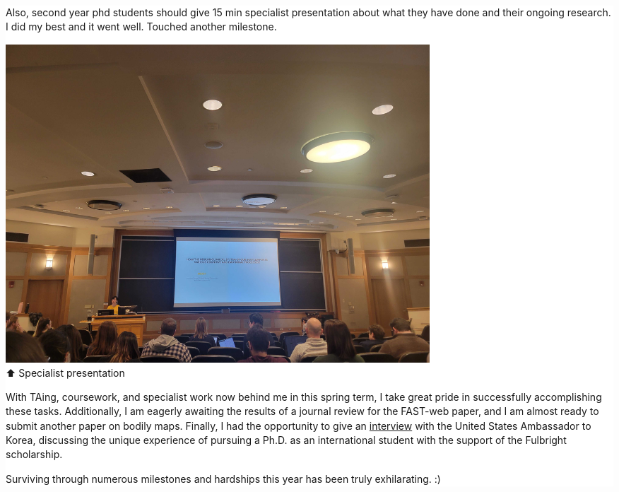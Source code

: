 Also, second year phd students should give 15 min specialist presentation about what they have done and their ongoing research. I did my best and it went well. Touched another milestone. 

<img src="/assets/img/20230607_specialist.jpg" width="600"/><br> 
⬆︎ Specialist presentation

With TAing, coursework, and specialist work now behind me in this spring term, I take great pride in successfully accomplishing these tasks. Additionally, I am eagerly awaiting the results of a journal review for the FAST-web paper, and I am almost ready to submit another paper on bodily maps. Finally, I had the opportunity to give an <a href="https://blog.naver.com/usembassyseoul/223116195996">interview</a> with the United States Ambassador to Korea, discussing the unique experience of pursuing a Ph.D. as an international student with the support of the Fulbright scholarship.

Surviving through numerous milestones and hardships this year has been truly exhilarating. :)
